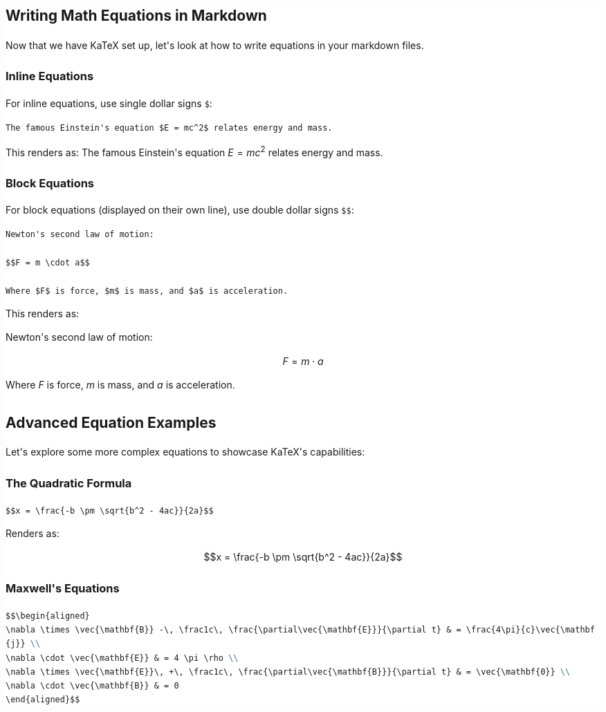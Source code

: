## Writing Math Equations in Markdown

Now that we have KaTeX set up, let's look at how to write equations in your markdown files.

### Inline Equations

For inline equations, use single dollar signs `$`:

```markdown
The famous Einstein's equation $E = mc^2$ relates energy and mass.
```

This renders as: The famous Einstein's equation $E = mc^2$ relates energy and mass.

### Block Equations

For block equations (displayed on their own line), use double dollar signs `$$`:

```markdown
Newton's second law of motion:

$$F = m \cdot a$$

Where $F$ is force, $m$ is mass, and $a$ is acceleration.
```

This renders as:

Newton's second law of motion:

$$F = m \cdot a$$

Where $F$ is force, $m$ is mass, and $a$ is acceleration.

## Advanced Equation Examples

Let's explore some more complex equations to showcase KaTeX's capabilities:

### The Quadratic Formula

```markdown
$$x = \frac{-b \pm \sqrt{b^2 - 4ac}}{2a}$$
```

Renders as:

$$x = \frac{-b \pm \sqrt{b^2 - 4ac}}{2a}$$

### Maxwell's Equations

```markdown
$$\begin{aligned}
\nabla \times \vec{\mathbf{B}} -\, \frac1c\, \frac{\partial\vec{\mathbf{E}}}{\partial t} & = \frac{4\pi}{c}\vec{\mathbf{j}} \\
\nabla \cdot \vec{\mathbf{E}} & = 4 \pi \rho \\
\nabla \times \vec{\mathbf{E}}\, +\, \frac1c\, \frac{\partial\vec{\mathbf{B}}}{\partial t} & = \vec{\mathbf{0}} \\
\nabla \cdot \vec{\mathbf{B}} & = 0
\end{aligned}$$
```
